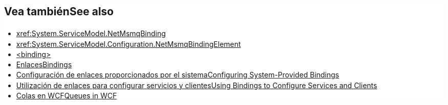 ## <a name="see-also"></a><span data-ttu-id="9116f-197">Vea también</span><span class="sxs-lookup"><span data-stu-id="9116f-197">See also</span></span>

- <xref:System.ServiceModel.NetMsmqBinding>
- <xref:System.ServiceModel.Configuration.NetMsmqBindingElement>
- [\<binding>](bindings.md)
- [<span data-ttu-id="9116f-198">Enlaces</span><span class="sxs-lookup"><span data-stu-id="9116f-198">Bindings</span></span>](../../../wcf/bindings.md)
- [<span data-ttu-id="9116f-199">Configuración de enlaces proporcionados por el sistema</span><span class="sxs-lookup"><span data-stu-id="9116f-199">Configuring System-Provided Bindings</span></span>](../../../wcf/feature-details/configuring-system-provided-bindings.md)
- [<span data-ttu-id="9116f-200">Utilización de enlaces para configurar servicios y clientes</span><span class="sxs-lookup"><span data-stu-id="9116f-200">Using Bindings to Configure Services and Clients</span></span>](../../../wcf/using-bindings-to-configure-services-and-clients.md)
- [<span data-ttu-id="9116f-201">Colas en WCF</span><span class="sxs-lookup"><span data-stu-id="9116f-201">Queues in WCF</span></span>](../../../wcf/feature-details/queues-in-wcf.md)
